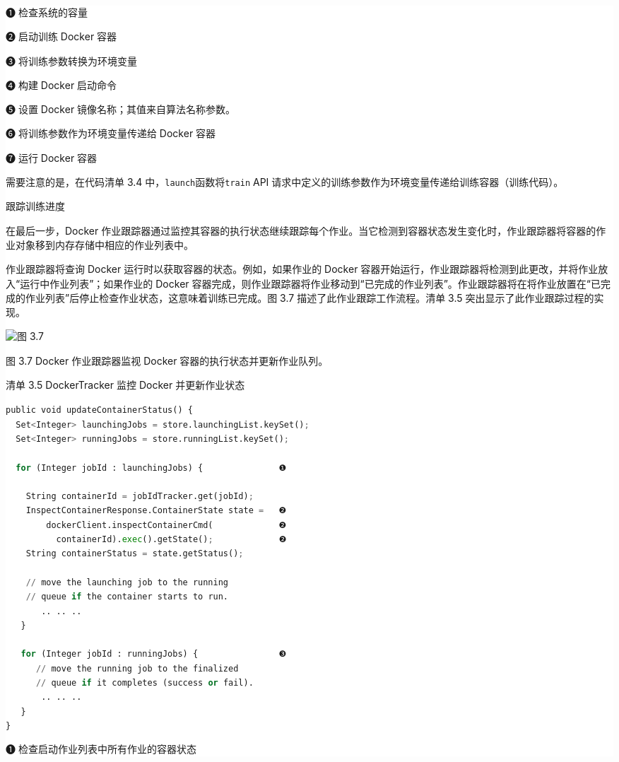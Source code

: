 ❶ 检查系统的容量

❷ 启动训练 Docker 容器

❸ 将训练参数转换为环境变量

❹ 构建 Docker 启动命令

❺ 设置 Docker 镜像名称；其值来自算法名称参数。

❻ 将训练参数作为环境变量传递给 Docker 容器

❼ 运行 Docker 容器

需要注意的是，在代码清单 3.4 中，`launch`函数将`train` API 请求中定义的训练参数作为环境变量传递给训练容器（训练代码）。

跟踪训练进度

在最后一步，Docker 作业跟踪器通过监控其容器的执行状态继续跟踪每个作业。当它检测到容器状态发生变化时，作业跟踪器将容器的作业对象移到内存存储中相应的作业列表中。

作业跟踪器将查询 Docker 运行时以获取容器的状态。例如，如果作业的 Docker 容器开始运行，作业跟踪器将检测到此更改，并将作业放入“运行中作业列表”；如果作业的 Docker 容器完成，则作业跟踪器将作业移动到“已完成的作业列表”。作业跟踪器将在将作业放置在“已完成的作业列表”后停止检查作业状态，这意味着训练已完成。图 3.7 描述了此作业跟踪工作流程。清单 3.5 突出显示了此作业跟踪过程的实现。

![图 3.7](img/03-07.png)

图 3.7 Docker 作业跟踪器监视 Docker 容器的执行状态并更新作业队列。

清单 3.5 DockerTracker 监控 Docker 并更新作业状态

```py
public void updateContainerStatus() {
  Set<Integer> launchingJobs = store.launchingList.keySet();
  Set<Integer> runningJobs = store.runningList.keySet();

  for (Integer jobId : launchingJobs) {               ❶

    String containerId = jobIdTracker.get(jobId);
    InspectContainerResponse.ContainerState state =   ❷
        dockerClient.inspectContainerCmd(             ❷
          containerId).exec().getState();             ❷
    String containerStatus = state.getStatus();

    // move the launching job to the running 
    // queue if the container starts to run. 
       .. .. ..
   }

   for (Integer jobId : runningJobs) {                ❸
      // move the running job to the finalized 
      // queue if it completes (success or fail).
       .. .. ..
   }
}
```

❶ 检查启动作业列表中所有作业的容器状态
